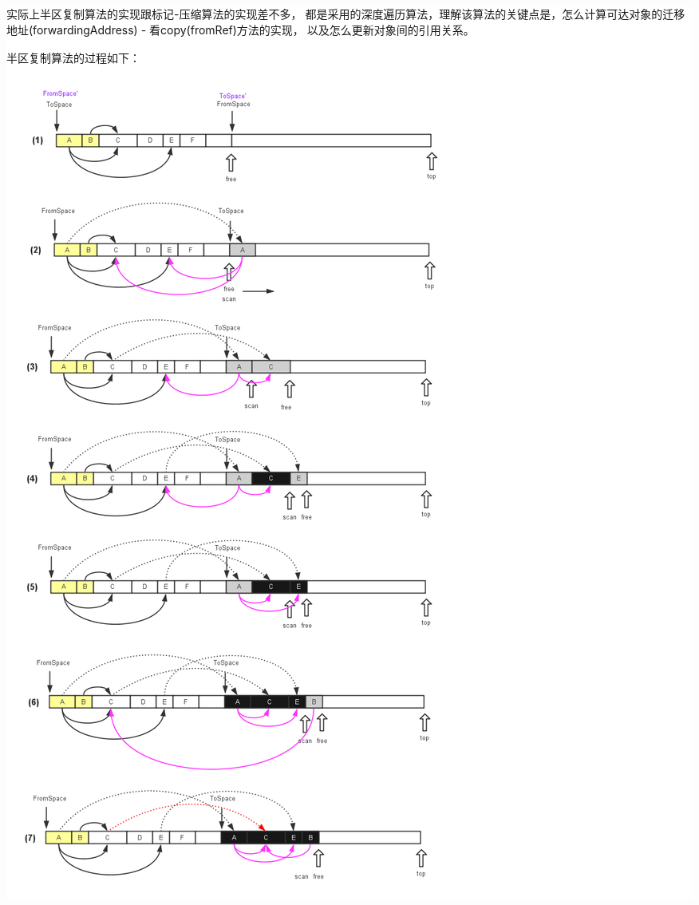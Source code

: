 实际上半区复制算法的实现跟标记-压缩算法的实现差不多， 都是采用的深度遍历算法，理解该算法的关键点是，怎么计算可达对象的迁移地址(forwardingAddress) - 看copy(fromRef)方法的实现， 以及怎么更新对象间的引用关系。

半区复制算法的过程如下：



![复制算法](mdpic/5304731d0cf2ceacbe5737cd.png)
